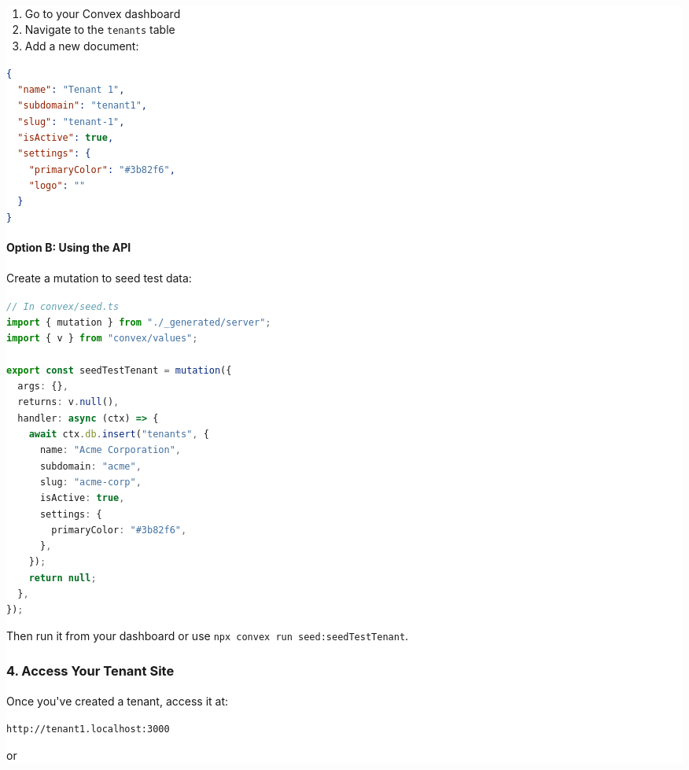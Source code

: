 1. Go to your Convex dashboard
2. Navigate to the `tenants` table
3. Add a new document:

```json
{
  "name": "Tenant 1",
  "subdomain": "tenant1",
  "slug": "tenant-1",
  "isActive": true,
  "settings": {
    "primaryColor": "#3b82f6",
    "logo": ""
  }
}
```

#### Option B: Using the API

Create a mutation to seed test data:

```typescript
// In convex/seed.ts
import { mutation } from "./_generated/server";
import { v } from "convex/values";

export const seedTestTenant = mutation({
  args: {},
  returns: v.null(),
  handler: async (ctx) => {
    await ctx.db.insert("tenants", {
      name: "Acme Corporation",
      subdomain: "acme",
      slug: "acme-corp",
      isActive: true,
      settings: {
        primaryColor: "#3b82f6",
      },
    });
    return null;
  },
});
```

Then run it from your dashboard or use `npx convex run seed:seedTestTenant`.

### 4. Access Your Tenant Site

Once you've created a tenant, access it at:
```
http://tenant1.localhost:3000
```

or
